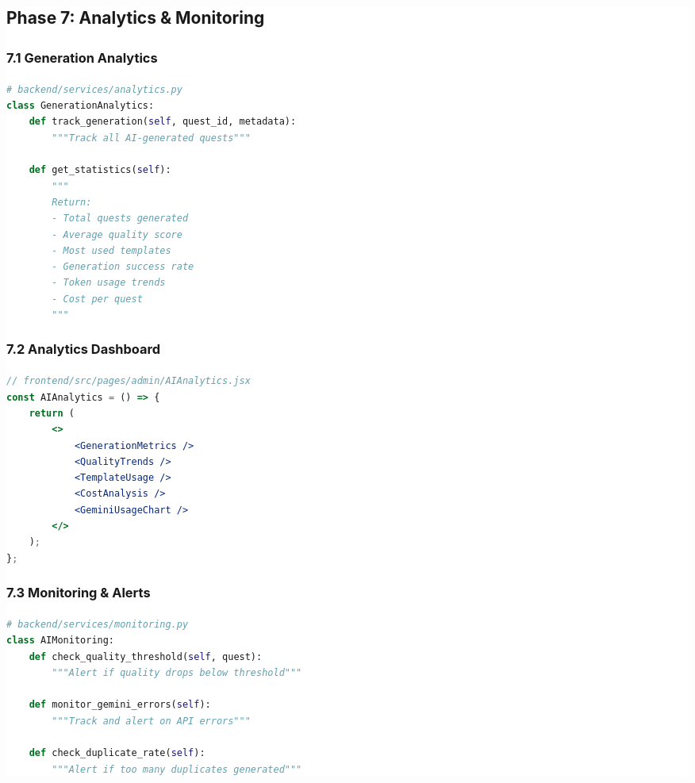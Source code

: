 ## Phase 7: Analytics & Monitoring

### 7.1 Generation Analytics
```python
# backend/services/analytics.py
class GenerationAnalytics:
    def track_generation(self, quest_id, metadata):
        """Track all AI-generated quests"""
        
    def get_statistics(self):
        """
        Return:
        - Total quests generated
        - Average quality score
        - Most used templates
        - Generation success rate
        - Token usage trends
        - Cost per quest
        """
```

### 7.2 Analytics Dashboard
```jsx
// frontend/src/pages/admin/AIAnalytics.jsx
const AIAnalytics = () => {
    return (
        <>
            <GenerationMetrics />
            <QualityTrends />
            <TemplateUsage />
            <CostAnalysis />
            <GeminiUsageChart />
        </>
    );
};
```

### 7.3 Monitoring & Alerts
```python
# backend/services/monitoring.py
class AIMonitoring:
    def check_quality_threshold(self, quest):
        """Alert if quality drops below threshold"""
        
    def monitor_gemini_errors(self):
        """Track and alert on API errors"""
        
    def check_duplicate_rate(self):
        """Alert if too many duplicates generated"""
```
